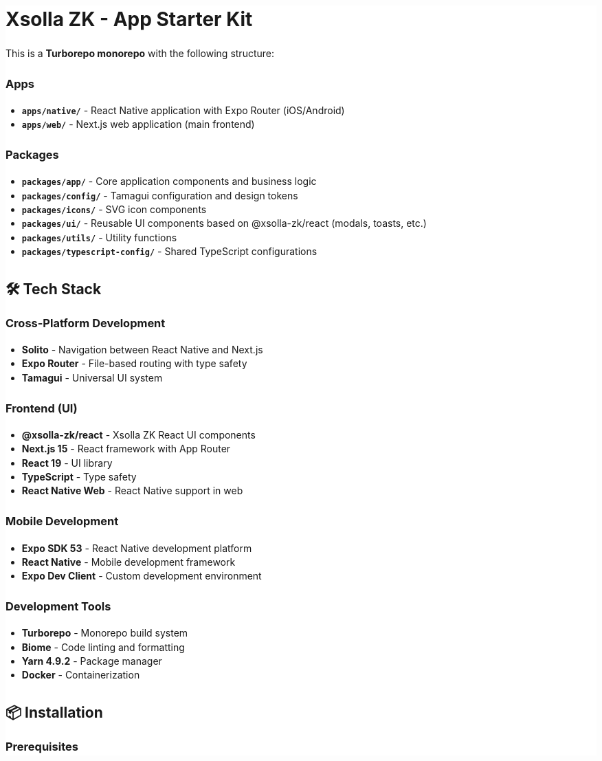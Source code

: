 # Xsolla ZK - App Starter Kit

This is a **Turborepo monorepo** with the following structure:

### Apps

- **`apps/native/`** - React Native application with Expo Router (iOS/Android)
- **`apps/web/`** - Next.js web application (main frontend)

### Packages

- **`packages/app/`** - Core application components and business logic
- **`packages/config/`** - Tamagui configuration and design tokens
- **`packages/icons/`** - SVG icon components
- **`packages/ui/`** - Reusable UI components based on @xsolla-zk/react (modals, toasts, etc.)
- **`packages/utils/`** - Utility functions
- **`packages/typescript-config/`** - Shared TypeScript configurations

## 🛠️ Tech Stack

### Cross-Platform Development

- **Solito** - Navigation between React Native and Next.js
- **Expo Router** - File-based routing with type safety
- **Tamagui** - Universal UI system

### Frontend (UI)

- **@xsolla-zk/react** - Xsolla ZK React UI components
- **Next.js 15** - React framework with App Router
- **React 19** - UI library
- **TypeScript** - Type safety
- **React Native Web** - React Native support in web

### Mobile Development

- **Expo SDK 53** - React Native development platform
- **React Native** - Mobile development framework
- **Expo Dev Client** - Custom development environment

### Development Tools

- **Turborepo** - Monorepo build system
- **Biome** - Code linting and formatting
- **Yarn 4.9.2** - Package manager
- **Docker** - Containerization

## 📦 Installation

### Prerequisites

